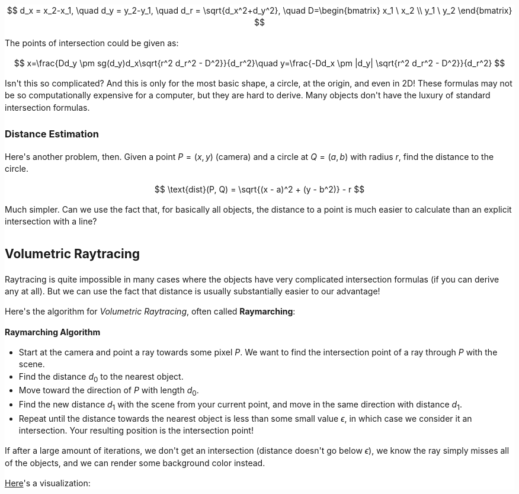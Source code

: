 $$
    d_x = x_2-x_1, \quad
    d_y = y_2-y_1, \quad
    d_r = \sqrt{d_x^2+d_y^2},  \quad 
    D=\begin{bmatrix} x_1 \ x_2 \\ y_1 \ y_2  \end{bmatrix}
$$

The points of intersection could be given as:

$$
    x=\frac{Dd_y \pm sg(d_y)d_x\sqrt{r^2 d_r^2 - D^2}}{d_r^2}\quad 
    y=\frac{-Dd_x \pm |d_y| \sqrt{r^2 d_r^2 - D^2}}{d_r^2}
$$

Isn't this so complicated? And this is only for the most basic shape, a circle, at the origin, and even in 2D! These formulas may not be so computationally expensive for a computer, but they are hard to derive. Many objects don't have the luxury of standard intersection formulas.

### Distance Estimation

Here's another problem, then. Given a point $P = (x, y)$ (camera) and a circle at $Q = (a, b)$ with radius $r$, find the distance to the circle.

$$
  \text{dist}(P, Q) = \sqrt{(x - a)^2 + (y - b^2)} - r
$$

Much simpler. Can we use the fact that, for basically all objects, the distance to a point is much easier to calculate than an explicit intersection with a line?

## Volumetric Raytracing

Raytracing is quite impossible in many cases where the objects have very complicated intersection formulas (if you can derive any at all). But we can use the fact that distance is usually substantially easier to our advantage!

Here's the algorithm for *Volumetric Raytracing*, often called **Raymarching**:

**Raymarching Algorithm**

- Start at the camera and point a ray towards some pixel $P$. We want to find the intersection point of a ray through $P$ with the scene.
- Find the distance $d_0$ to the nearest object.
- Move toward the direction of $P$ with length $d_0$.
- Find the new distance $d_1$ with the scene from your current point, and move in the same direction with distance $d_1$.
- Repeat until the distance towards the nearest object is less than some small value $\epsilon$, in which case we consider it an intersection. Your resulting position is the intersection point!

If after a large amount of iterations, we don't get an intersection (distance doesn't go below $\epsilon$), we know the ray simply misses all of the objects, and we can render some background color instead.

[Here](https://jsfiddle.net/polarity/sk2pz68t/)'s a visualization:

<iframe width="100%" height="400" src="//jsfiddle.net/polarity/sk2pz68t/embedded/result,js/dark/" frameborder="0"></iframe>
